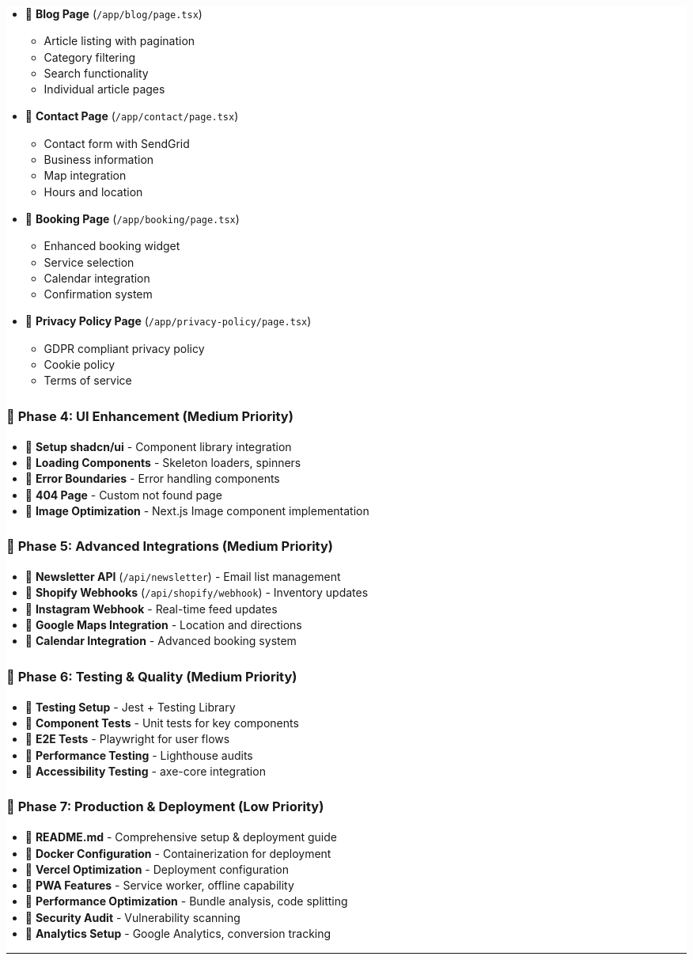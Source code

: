 - 🔄 **Blog Page** (`/app/blog/page.tsx`)
  - Article listing with pagination
  - Category filtering
  - Search functionality
  - Individual article pages
  
- 🔄 **Contact Page** (`/app/contact/page.tsx`)
  - Contact form with SendGrid
  - Business information
  - Map integration
  - Hours and location
  
- 🔄 **Booking Page** (`/app/booking/page.tsx`)
  - Enhanced booking widget
  - Service selection
  - Calendar integration
  - Confirmation system
  
- 🔄 **Privacy Policy Page** (`/app/privacy-policy/page.tsx`)
  - GDPR compliant privacy policy
  - Cookie policy
  - Terms of service

### 🎨 **Phase 4: UI Enhancement (Medium Priority)**
- 🔄 **Setup shadcn/ui** - Component library integration
- 🔄 **Loading Components** - Skeleton loaders, spinners
- 🔄 **Error Boundaries** - Error handling components
- 🔄 **404 Page** - Custom not found page
- 🔄 **Image Optimization** - Next.js Image component implementation

### 🔌 **Phase 5: Advanced Integrations (Medium Priority)**
- 🔄 **Newsletter API** (`/api/newsletter`) - Email list management
- 🔄 **Shopify Webhooks** (`/api/shopify/webhook`) - Inventory updates
- 🔄 **Instagram Webhook** - Real-time feed updates
- 🔄 **Google Maps Integration** - Location and directions
- 🔄 **Calendar Integration** - Advanced booking system

### 🧪 **Phase 6: Testing & Quality (Medium Priority)**
- 🔄 **Testing Setup** - Jest + Testing Library
- 🔄 **Component Tests** - Unit tests for key components
- 🔄 **E2E Tests** - Playwright for user flows
- 🔄 **Performance Testing** - Lighthouse audits
- 🔄 **Accessibility Testing** - axe-core integration

### 🚀 **Phase 7: Production & Deployment (Low Priority)**
- 🔄 **README.md** - Comprehensive setup & deployment guide
- 🔄 **Docker Configuration** - Containerization for deployment
- 🔄 **Vercel Optimization** - Deployment configuration
- 🔄 **PWA Features** - Service worker, offline capability
- 🔄 **Performance Optimization** - Bundle analysis, code splitting
- 🔄 **Security Audit** - Vulnerability scanning
- 🔄 **Analytics Setup** - Google Analytics, conversion tracking

---